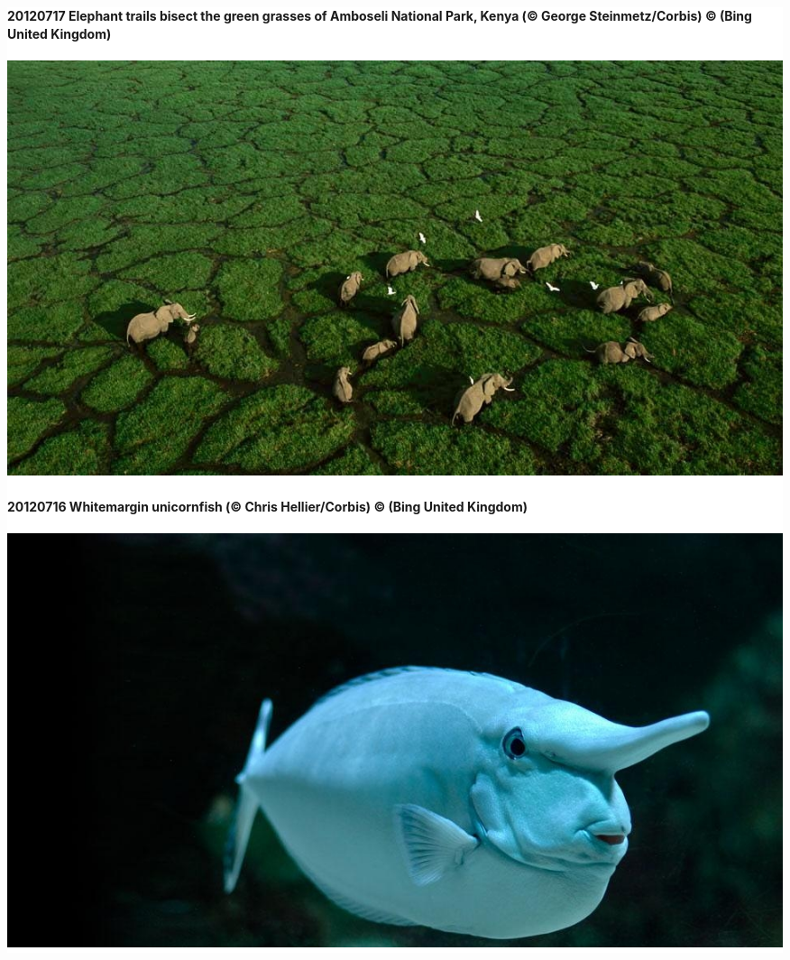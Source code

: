 #### 20120717 Elephant trails bisect the green grasses of Amboseli National Park, Kenya (© George Steinmetz/Corbis) © (Bing United Kingdom)

![](20120717_AmbosiLakeElephants.jpg)

#### 20120716 Whitemargin unicornfish (© Chris Hellier/Corbis) © (Bing United Kingdom)

![](20120716_UnicornFish.jpg)
